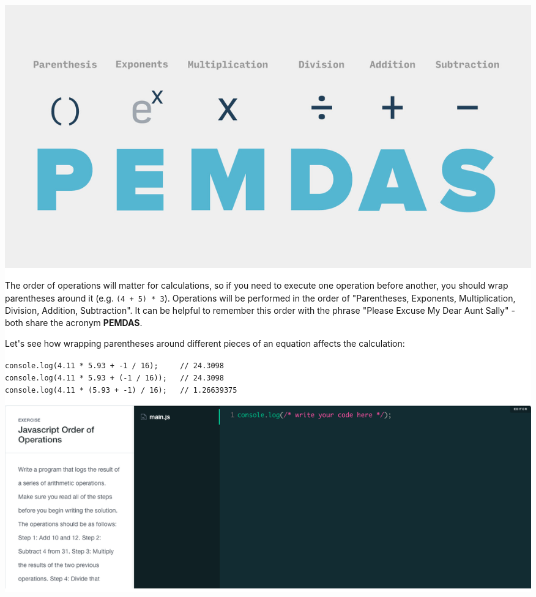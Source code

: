![fullstack](./../images/day-4-img-7.jpg)

The order of operations will matter for calculations, so if you need to execute one operation before another, you should wrap parentheses around it (e.g. `(4 + 5) * 3`). Operations will be performed in the order of "Parentheses, Exponents, Multiplication, Division, Addition, Subtraction". It can be helpful to remember this order with the phrase "Please Excuse My Dear Aunt Sally" - both share the acronym **PEMDAS**.

Let's see how wrapping parentheses around different pieces of an equation affects the calculation:
```
console.log(4.11 * 5.93 + -1 / 16);     // 24.3098
console.log(4.11 * 5.93 + (-1 / 16));   // 24.3098
console.log(4.11 * (5.93 + -1) / 16);   // 1.26639375
```
![javascript order of operations](./../images/day-4-img-26.png)
